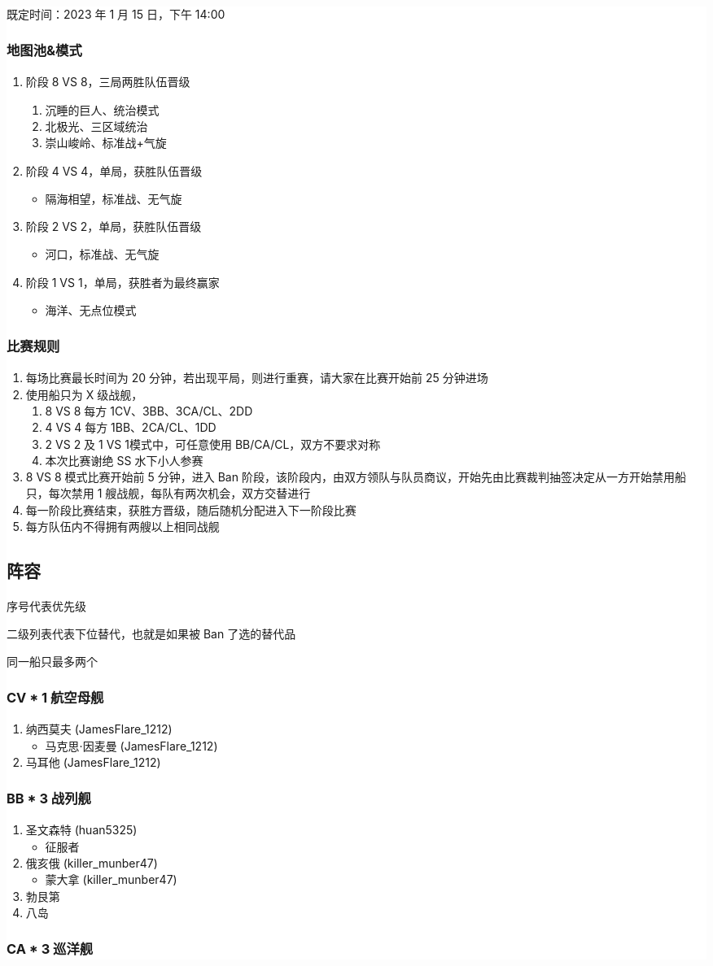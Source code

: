 既定时间：2023 年 1 月 15 日，下午 14:00 

### 地图池&模式

1. 阶段 8 VS 8，三局两胜队伍晋级
   1. 沉睡的巨人、统治模式
   2. 北极光、三区域统治
   3. 崇山峻岭、标准战+气旋 

2. 阶段 4 VS 4，单局，获胜队伍晋级
   - 隔海相望，标准战、无气旋 

3. 阶段 2 VS 2，单局，获胜队伍晋级
   - 河口，标准战、无气旋 

4. 阶段 1 VS 1，单局，获胜者为最终赢家
   - 海洋、无点位模式 

### 比赛规则

1. 每场比赛最长时间为 20 分钟，若出现平局，则进行重赛，请大家在比赛开始前 25 分钟进场
2. 使用船只为 X 级战舰，
   1. 8 VS 8 每方 1CV、3BB、3CA/CL、2DD
   2. 4 VS 4 每方 1BB、2CA/CL、1DD
   3. 2 VS 2 及 1 VS 1模式中，可任意使用 BB/CA/CL，双方不要求对称
   4. 本次比赛谢绝 SS 水下小人参赛
3. 8 VS 8 模式比赛开始前 5 分钟，进入 Ban 阶段，该阶段内，由双方领队与队员商议，开始先由比赛裁判抽签决定从一方开始禁用船只，每次禁用 1 艘战舰，每队有两次机会，双方交替进行
4. 每一阶段比赛结束，获胜方晋级，随后随机分配进入下一阶段比赛
5. 每方队伍内不得拥有两艘以上相同战舰

## 阵容

序号代表优先级

二级列表代表下位替代，也就是如果被 Ban 了选的替代品

同一船只最多两个

### CV \* 1 航空母舰
 
1. 纳西莫夫 (JamesFlare_1212)
	- 马克思·因麦曼  (JamesFlare_1212)
2. 马耳他 (JamesFlare_1212)

### BB \* 3 战列舰

1. 圣文森特 (huan5325)
	- 征服者
2. 俄亥俄 (killer_munber47)
	-  蒙大拿 (killer_munber47)
3.  勃艮第
4. 八岛

### CA \* 3 巡洋舰
